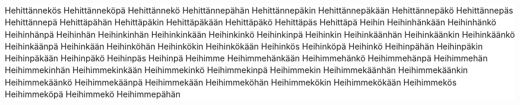 Hehittännekös
Hehittänneköpä
Hehittännekö
Hehittännepähän
Hehittännepäkin
Hehittännepäkään
Hehittännepäkö
Hehittännepäs
Hehittännepä
Hehittäpähän
Hehittäpäkin
Hehittäpäkään
Hehittäpäkö
Hehittäpäs
Hehittäpä
Heihin
Heihinhänkään
Heihinhänkö
Heihinhänpä
Heihinhän
Heihinkinhän
Heihinkinkään
Heihinkinkö
Heihinkinpä
Heihinkin
Heihinkäänhän
Heihinkäänkin
Heihinkäänkö
Heihinkäänpä
Heihinkään
Heihinköhän
Heihinkökin
Heihinkökään
Heihinkös
Heihinköpä
Heihinkö
Heihinpähän
Heihinpäkin
Heihinpäkään
Heihinpäkö
Heihinpäs
Heihinpä
Heihimme
Heihimmehänkään
Heihimmehänkö
Heihimmehänpä
Heihimmehän
Heihimmekinhän
Heihimmekinkään
Heihimmekinkö
Heihimmekinpä
Heihimmekin
Heihimmekäänhän
Heihimmekäänkin
Heihimmekäänkö
Heihimmekäänpä
Heihimmekään
Heihimmeköhän
Heihimmekökin
Heihimmekökään
Heihimmekös
Heihimmeköpä
Heihimmekö
Heihimmepähän